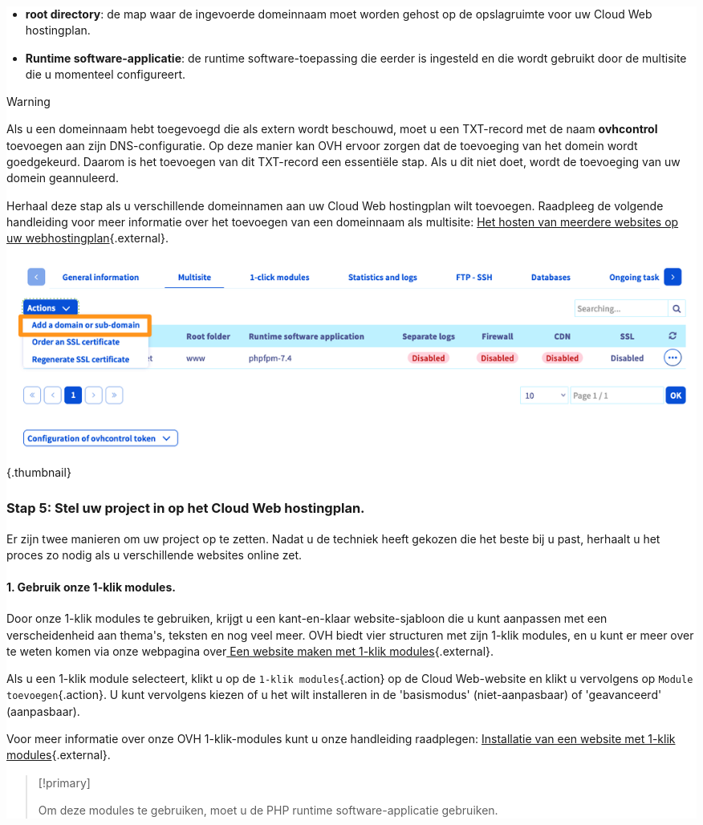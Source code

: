 - **root directory**\: de map waar de ingevoerde domeinnaam moet worden gehost op de opslagruimte voor uw Cloud Web hostingplan. 

- **Runtime software-applicatie**\: de runtime software-toepassing die eerder is ingesteld en die wordt gebruikt door de multisite die u momenteel configureert.

> [!warning]
>
> Als u een domeinnaam hebt toegevoegd die als extern wordt beschouwd, moet u een TXT-record met de naam **ovhcontrol** toevoegen aan zijn DNS-configuratie. Op deze manier kan OVH ervoor zorgen dat de toevoeging van het domein wordt goedgekeurd. Daarom is het toevoegen van dit TXT-record een essentiële stap. Als u dit niet doet, wordt de toevoeging van uw domein geannuleerd. 
>

Herhaal deze stap als u verschillende domeinnamen aan uw Cloud Web hostingplan wilt toevoegen. Raadpleeg de volgende handleiding voor meer informatie over het toevoegen van een domeinnaam als multisite: [Het hosten van meerdere websites op uw webhostingplan](https://docs.ovh.com/nl/hosting/multisite-configuratie-meerdere-websites/){.external}.

![cloudweb](images/cloud-web-first-steps-step3.png){.thumbnail}

### Stap 5: Stel uw project in op het Cloud Web hostingplan.

Er zijn twee manieren om uw project op te zetten. Nadat u de techniek heeft gekozen die het beste bij u past, herhaalt u het proces zo nodig als u verschillende websites online zet.

#### 1. Gebruik onze 1-klik modules.

Door onze 1-klik modules te gebruiken, krijgt u een kant-en-klaar website-sjabloon die u kunt aanpassen met een verscheidenheid aan thema's, teksten en nog veel meer. OVH biedt vier structuren met zijn 1-klik modules, en u kunt er meer over te weten komen via onze webpagina over[ Een website maken met 1-klik modules](https://www.ovhcloud.com/nl/web-hosting/uc-website/){.external}.

Als u een 1-klik module selecteert, klikt u op de `1-klik modules`{.action} op de Cloud Web-website en klikt u vervolgens op `Module toevoegen`{.action}. U kunt vervolgens kiezen of u het wilt installeren in de 'basismodus' (niet-aanpasbaar) of 'geavanceerd' (aanpasbaar).

Voor meer informatie over onze OVH 1-klik-modules kunt u onze handleiding raadplegen: [Installatie van een website met 1-klik modules](https://docs.ovh.com/nl/hosting/1-klik-modules/){.external}.

> [!primary]
>
> Om deze modules te gebruiken, moet u de PHP runtime software-applicatie gebruiken.
>
